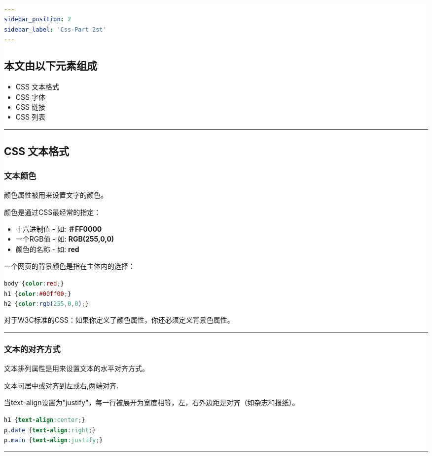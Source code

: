 ```yaml
---
sidebar_position: 2
sidebar_label: 'Css-Part 2st'
---
```


## 本文由以下元素组成

- CSS 文本格式
- CSS 字体
- CSS 链接
- CSS 列表

------

## CSS 文本格式

### 文本颜色

颜色属性被用来设置文字的颜色。

颜色是通过CSS最经常的指定：

- 十六进制值 - 如: **＃FF0000**
- 一个RGB值 - 如: **RGB(255,0,0)**
- 颜色的名称 - 如: **red**

一个网页的背景颜色是指在主体内的选择：

```css
body {color:red;}
h1 {color:#00ff00;}
h2 {color:rgb(255,0,0);}
```

对于W3C标准的CSS：如果你定义了颜色属性，你还必须定义背景色属性。

------

### 文本的对齐方式

文本排列属性是用来设置文本的水平对齐方式。

文本可居中或对齐到左或右,两端对齐.

当text-align设置为"justify"，每一行被展开为宽度相等，左，右外边距是对齐（如杂志和报纸）。

```css
h1 {text-align:center;}
p.date {text-align:right;}
p.main {text-align:justify;}
```

------
